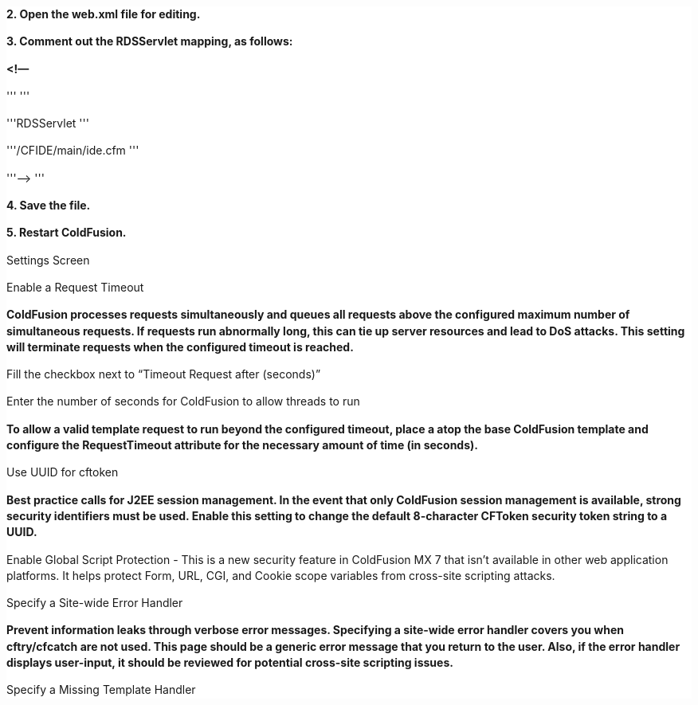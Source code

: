 **2. Open the web.xml file for editing.**

**3. Comment out the RDSServlet mapping, as follows:**

**\<\!—**

'''<servlet-mapping> '''

'''<servlet-name>RDSServlet</servlet-name> '''

'''<url-pattern>/CFIDE/main/ide.cfm</url-pattern> '''

**</servlet-mapping>**

'''--\> '''

**4. Save the file.**

**5. Restart ColdFusion.**

Settings Screen

Enable a Request Timeout

**ColdFusion processes requests simultaneously and queues all requests
above the configured maximum number of simultaneous requests. If
requests run abnormally long, this can tie up server resources and lead
to DoS attacks. This setting will terminate requests when the configured
timeout is reached.**

Fill the checkbox next to “Timeout Request after (seconds)”

Enter the number of seconds for ColdFusion to allow threads to run

**To allow a valid template request to run beyond the configured
timeout, place a <cfsetting> atop the base ColdFusion template and
configure the RequestTimeout attribute for the necessary amount of time
(in seconds).**

Use UUID for cftoken

**Best practice calls for J2EE session management. In the event that
only ColdFusion session management is available, strong security
identifiers must be used. Enable this setting to change the default
8-character CFToken security token string to a UUID.**

Enable Global Script Protection - This is a new security feature in
ColdFusion MX 7 that isn’t available in other web application platforms.
It helps protect Form, URL, CGI, and Cookie scope variables from
cross-site scripting attacks.

Specify a Site-wide Error Handler

**Prevent information leaks through verbose error messages. Specifying a
site-wide error handler covers you when cftry/cfcatch are not used. This
page should be a generic error message that you return to the user.
Also, if the error handler displays user-input, it should be reviewed
for potential cross-site scripting issues.**

Specify a Missing Template Handler
